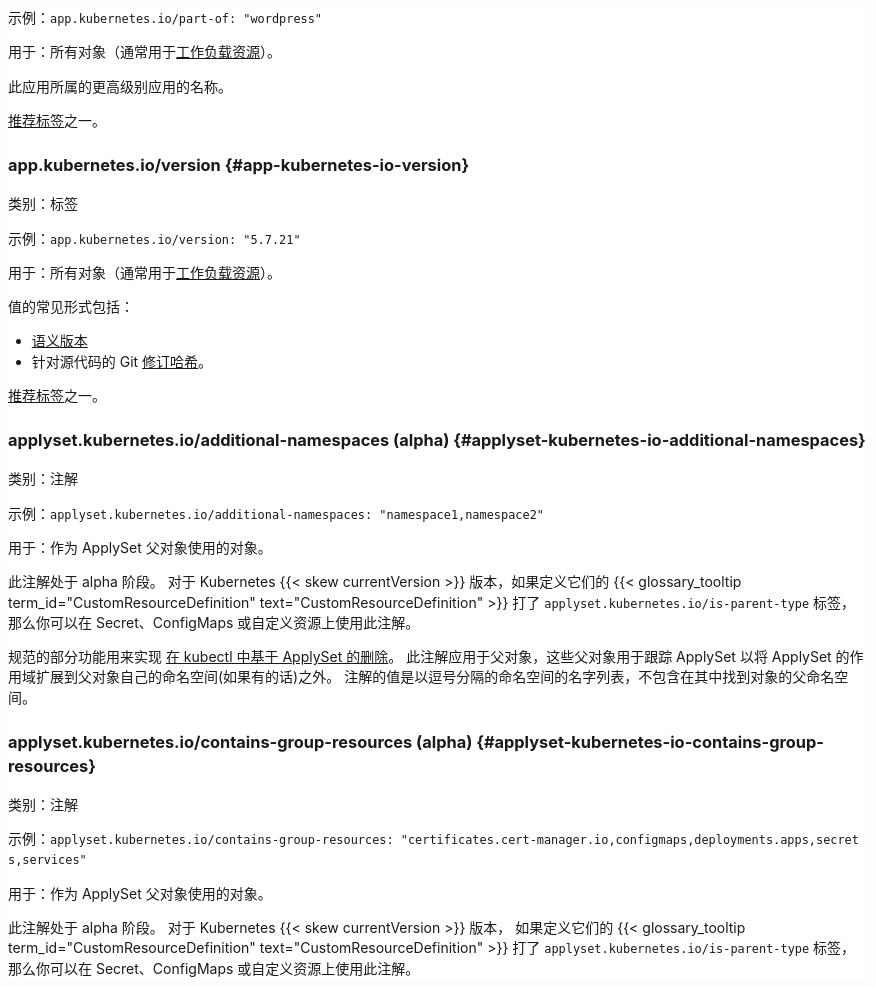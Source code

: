 示例：`app.kubernetes.io/part-of: "wordpress"`

用于：所有对象（通常用于[工作负载资源](/zh-cn/docs/reference/kubernetes-api/workload-resources/)）。

此应用所属的更高级别应用的名称。

[推荐标签](/zh-cn/docs/concepts/overview/working-with-objects/common-labels/#labels)之一。


### app.kubernetes.io/version {#app-kubernetes-io-version}

类别：标签

示例：`app.kubernetes.io/version: "5.7.21"`

用于：所有对象（通常用于[工作负载资源](/zh-cn/docs/reference/kubernetes-api/workload-resources/)）。

值的常见形式包括：

- [语义版本](https://semver.org/spec/v1.0.0.html)
- 针对源代码的 Git [修订哈希](https://git-scm.com/book/en/v2/Git-Tools-Revision-Selection#_single_revisions)。

[推荐标签](/zh-cn/docs/concepts/overview/working-with-objects/common-labels/#labels)之一。


### applyset.kubernetes.io/additional-namespaces (alpha) {#applyset-kubernetes-io-additional-namespaces}

类别：注解

示例：`applyset.kubernetes.io/additional-namespaces: "namespace1,namespace2"`

用于：作为 ApplySet 父对象使用的对象。

此注解处于 alpha 阶段。
对于 Kubernetes {{< skew currentVersion >}} 版本，如果定义它们的
{{< glossary_tooltip term_id="CustomResourceDefinition" text="CustomResourceDefinition" >}}
打了 `applyset.kubernetes.io/is-parent-type` 标签，
那么你可以在 Secret、ConfigMaps 或自定义资源上使用此注解。

规范的部分功能用来实现
[在 kubectl 中基于 ApplySet 的删除](/zh-cn/docs/tasks/manage-kubernetes-objects/declarative-config/#alternative-kubectl-apply-f-directory-prune)。
此注解应用于父对象，这些父对象用于跟踪 ApplySet 以将 ApplySet 的作用域扩展到父对象自己的命名空间(如果有的话)之外。
注解的值是以逗号分隔的命名空间的名字列表，不包含在其中找到对象的父命名空间。


### applyset.kubernetes.io/contains-group-resources (alpha) {#applyset-kubernetes-io-contains-group-resources}

类别：注解

示例：`applyset.kubernetes.io/contains-group-resources: "certificates.cert-manager.io,configmaps,deployments.apps,secrets,services"`

用于：作为 ApplySet 父对象使用的对象。

此注解处于 alpha 阶段。
对于 Kubernetes {{< skew currentVersion >}} 版本， 如果定义它们的
{{< glossary_tooltip term_id="CustomResourceDefinition" text="CustomResourceDefinition" >}}
打了 `applyset.kubernetes.io/is-parent-type` 标签，
那么你可以在 Secret、ConfigMaps 或自定义资源上使用此注解。
